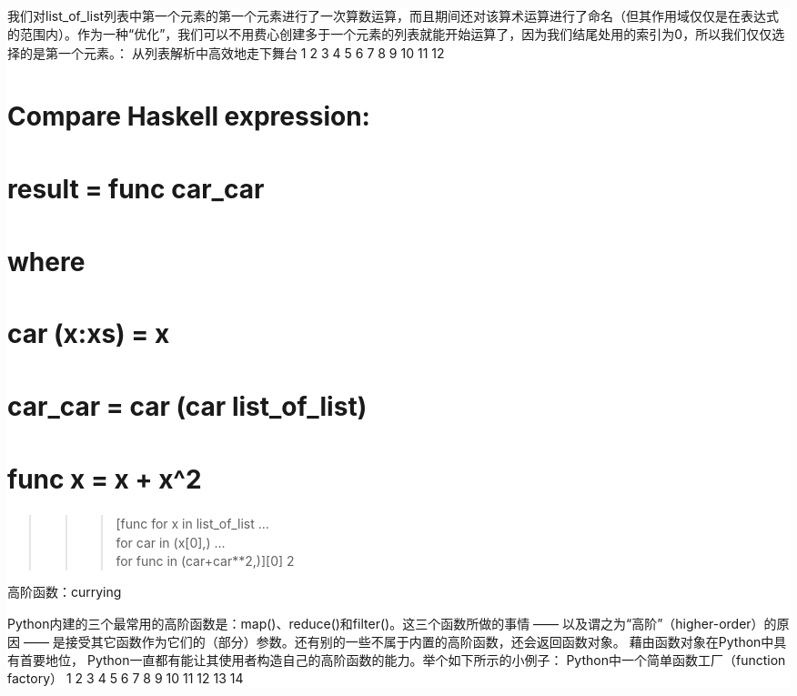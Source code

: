 
我们对list_of_list列表中第一个元素的第一个元素进行了一次算数运算，而且期间还对该算术运算进行了命名（但其作用域仅仅是在表达式的范围内）。作为一种“优化”，我们可以不用费心创建多于一个元素的列表就能开始运算了，因为我们结尾处用的索引为0，所以我们仅仅选择的是第一个元素。：
从列表解析中高效地走下舞台
1
2
3
4
5
6
7
8
9
10
11
12
	
# Compare Haskell expression:
# result = func car_car
#          where
#              car (x:xs) = x
#              car_car = car (car list_of_list)
#              func x = x + x^2
>>> [func for x in list_of_list
...      
for car in (x[0],)
...      
for func in (car+car**2,)][0]
2

高阶函数：currying

Python内建的三个最常用的高阶函数是：map()、reduce()和filter()。这三个函数所做的事情 —— 以及谓之为“高阶”（higher-order）的原因 —— 是接受其它函数作为它们的（部分）参数。还有别的一些不属于内置的高阶函数，还会返回函数对象。
藉由函数对象在Python中具有首要地位， Python一直都有能让其使用者构造自己的高阶函数的能力。举个如下所示的小例子：
Python中一个简单函数工厂（function factory）
1
2
3
4
5
6
7
8
9
10
11
12
13
14
	